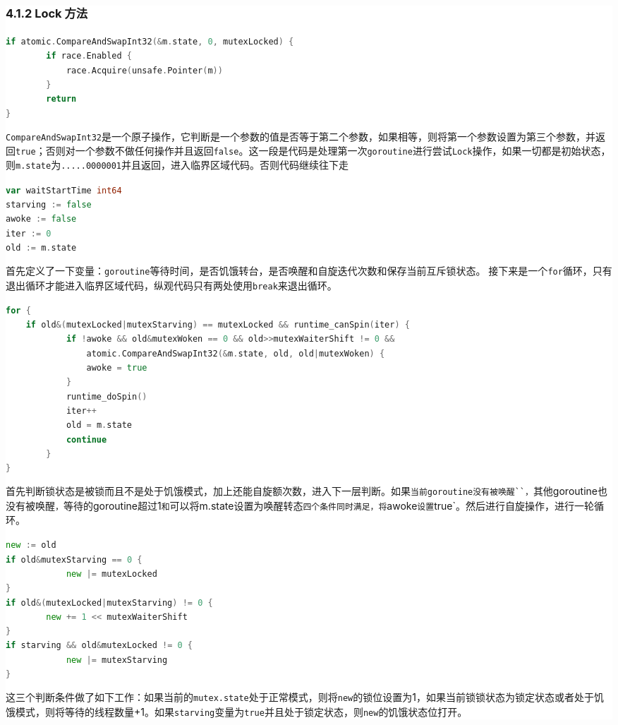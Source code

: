 ### 4.1.2 Lock 方法
```go
if atomic.CompareAndSwapInt32(&m.state, 0, mutexLocked) {
		if race.Enabled {
			race.Acquire(unsafe.Pointer(m))
		}
		return
}
```
`CompareAndSwapInt32`是一个原子操作，它判断是一个参数的值是否等于第二个参数，如果相等，则将第一个参数设置为第三个参数，并返回`true`；否则对一个参数不做任何操作并且返回`false`。这一段是代码是处理第一次`goroutine`进行尝试`Lock`操作，如果一切都是初始状态，则`m.state`为`.....0000001`并且返回，进入临界区域代码。否则代码继续往下走
```go
var waitStartTime int64
starving := false
awoke := false
iter := 0
old := m.state
```
首先定义了一下变量：`goroutine`等待时间，是否饥饿转台，是否唤醒和自旋迭代次数和保存当前互斥锁状态。
接下来是一个`for`循环，只有退出循环才能进入临界区域代码，纵观代码只有两处使用`break`来退出循环。
```go
for {
    if old&(mutexLocked|mutexStarving) == mutexLocked && runtime_canSpin(iter) {
			if !awoke && old&mutexWoken == 0 && old>>mutexWaiterShift != 0 &&
				atomic.CompareAndSwapInt32(&m.state, old, old|mutexWoken) {
				awoke = true
			}
			runtime_doSpin()
			iter++
			old = m.state
			continue
		}
}
```
首先判断锁状态是被锁而且不是处于饥饿模式，加上还能自旋额次数，进入下一层判断。如果`当前goroutine没有被唤醒``，`其他goroutine也没有被唤醒`，`等待的goroutine超过1`和`可以将m.state设置为唤醒转态`四个条件同时满足，将`awoke`设置`true`。然后进行自旋操作，进行一轮循环。

```go
new := old
if old&mutexStarving == 0 {
			new |= mutexLocked
}
if old&(mutexLocked|mutexStarving) != 0 {
		new += 1 << mutexWaiterShift
}
if starving && old&mutexLocked != 0 {
			new |= mutexStarving
}
```
这三个判断条件做了如下工作：如果当前的`mutex.state`处于正常模式，则将`new`的锁位设置为1，如果当前锁锁状态为锁定状态或者处于饥饿模式，则将等待的线程数量+1。如果`starving`变量为`true`并且处于锁定状态，则`new`的饥饿状态位打开。
